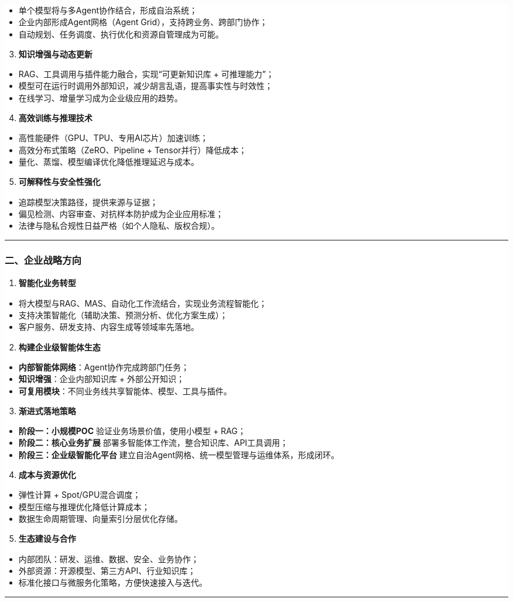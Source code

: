 * 单个模型将与多Agent协作结合，形成自治系统；
* 企业内部形成Agent网格（Agent Grid），支持跨业务、跨部门协作；
* 自动规划、任务调度、执行优化和资源自管理成为可能。

3. **知识增强与动态更新**

* RAG、工具调用与插件能力融合，实现“可更新知识库 + 可推理能力”；
* 模型可在运行时调用外部知识，减少胡言乱语，提高事实性与时效性；
* 在线学习、增量学习成为企业级应用的趋势。

4. **高效训练与推理技术**

* 高性能硬件（GPU、TPU、专用AI芯片）加速训练；
* 高效分布式策略（ZeRO、Pipeline + Tensor并行）降低成本；
* 量化、蒸馏、模型编译优化降低推理延迟与成本。

5. **可解释性与安全性强化**

* 追踪模型决策路径，提供来源与证据；
* 偏见检测、内容审查、对抗样本防护成为企业应用标准；
* 法律与隐私合规性日益严格（如个人隐私、版权合规）。

---

### 二、企业战略方向

1. **智能化业务转型**

* 将大模型与RAG、MAS、自动化工作流结合，实现业务流程智能化；
* 支持决策智能化（辅助决策、预测分析、优化方案生成）；
* 客户服务、研发支持、内容生成等领域率先落地。

2. **构建企业级智能体生态**

* **内部智能体网络**：Agent协作完成跨部门任务；
* **知识增强**：企业内部知识库 + 外部公开知识；
* **可复用模块**：不同业务线共享智能体、模型、工具与插件。

3. **渐进式落地策略**

* **阶段一：小规模POC**
  验证业务场景价值，使用小模型 + RAG；
* **阶段二：核心业务扩展**
  部署多智能体工作流，整合知识库、API工具调用；
* **阶段三：企业级智能化平台**
  建立自治Agent网格、统一模型管理与运维体系，形成闭环。

4. **成本与资源优化**

* 弹性计算 + Spot/GPU混合调度；
* 模型压缩与推理优化降低计算成本；
* 数据生命周期管理、向量索引分层优化存储。

5. **生态建设与合作**

* 内部团队：研发、运维、数据、安全、业务协作；
* 外部资源：开源模型、第三方API、行业知识库；
* 标准化接口与微服务化策略，方便快速接入与迭代。

---